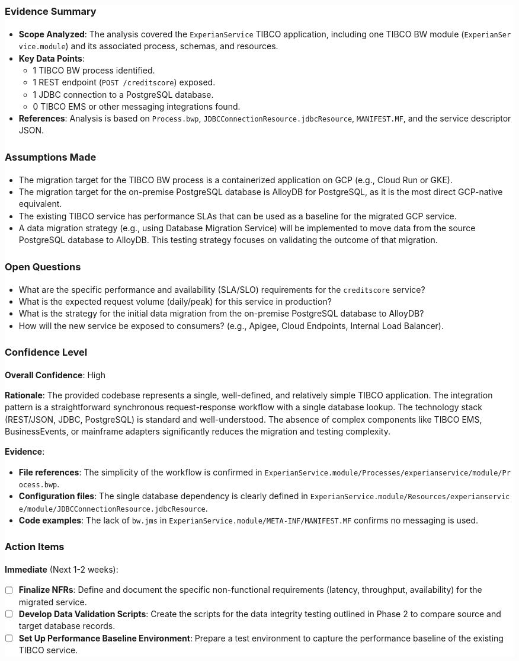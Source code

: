 ### Evidence Summary
*   **Scope Analyzed**: The analysis covered the `ExperianService` TIBCO application, including one TIBCO BW module (`ExperianService.module`) and its associated process, schemas, and resources.
*   **Key Data Points**:
    *   1 TIBCO BW process identified.
    *   1 REST endpoint (`POST /creditscore`) exposed.
    *   1 JDBC connection to a PostgreSQL database.
    *   0 TIBCO EMS or other messaging integrations found.
*   **References**: Analysis is based on `Process.bwp`, `JDBCConnectionResource.jdbcResource`, `MANIFEST.MF`, and the service descriptor JSON.

### Assumptions Made
*   The migration target for the TIBCO BW process is a containerized application on GCP (e.g., Cloud Run or GKE).
*   The migration target for the on-premise PostgreSQL database is AlloyDB for PostgreSQL, as it is the most direct GCP-native equivalent.
*   The existing TIBCO service has performance SLAs that can be used as a baseline for the migrated GCP service.
*   A data migration strategy (e.g., using Database Migration Service) will be implemented to move data from the source PostgreSQL database to AlloyDB. This testing strategy focuses on validating the outcome of that migration.

### Open Questions
*   What are the specific performance and availability (SLA/SLO) requirements for the `creditscore` service?
*   What is the expected request volume (daily/peak) for this service in production?
*   What is the strategy for the initial data migration from the on-premise PostgreSQL database to AlloyDB?
*   How will the new service be exposed to consumers? (e.g., Apigee, Cloud Endpoints, Internal Load Balancer).

### Confidence Level
**Overall Confidence**: High

**Rationale**: The provided codebase represents a single, well-defined, and relatively simple TIBCO application. The integration pattern is a straightforward synchronous request-response workflow with a single database lookup. The technology stack (REST/JSON, JDBC, PostgreSQL) is standard and well-understood. The absence of complex components like TIBCO EMS, BusinessEvents, or mainframe adapters significantly reduces the migration and testing complexity.

**Evidence**:
*   **File references**: The simplicity of the workflow is confirmed in `ExperianService.module/Processes/experianservice/module/Process.bwp`.
*   **Configuration files**: The single database dependency is clearly defined in `ExperianService.module/Resources/experianservice/module/JDBCConnectionResource.jdbcResource`.
*   **Code examples**: The lack of `bw.jms` in `ExperianService.module/META-INF/MANIFEST.MF` confirms no messaging is used.

### Action Items
**Immediate** (Next 1-2 weeks):
*   [ ] **Finalize NFRs**: Define and document the specific non-functional requirements (latency, throughput, availability) for the migrated service.
*   [ ] **Develop Data Validation Scripts**: Create the scripts for the data integrity testing outlined in Phase 2 to compare source and target database records.
*   [ ] **Set Up Performance Baseline Environment**: Prepare a test environment to capture the performance baseline of the existing TIBCO service.
